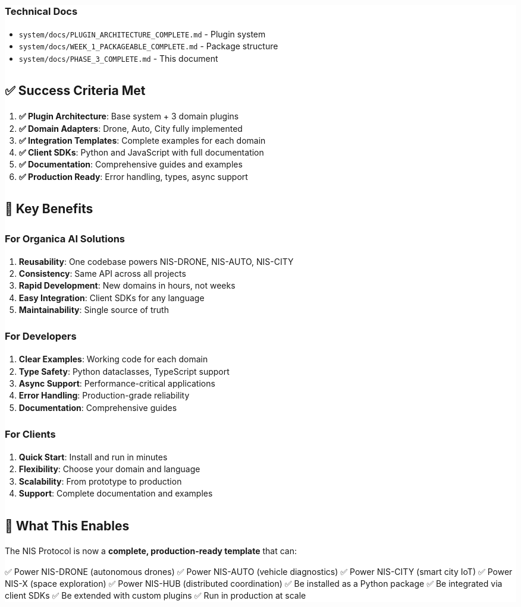 ### Technical Docs
- `system/docs/PLUGIN_ARCHITECTURE_COMPLETE.md` - Plugin system
- `system/docs/WEEK_1_PACKAGEABLE_COMPLETE.md` - Package structure
- `system/docs/PHASE_3_COMPLETE.md` - This document

## ✅ Success Criteria Met

1. **✅ Plugin Architecture**: Base system + 3 domain plugins
2. **✅ Domain Adapters**: Drone, Auto, City fully implemented
3. **✅ Integration Templates**: Complete examples for each domain
4. **✅ Client SDKs**: Python and JavaScript with full documentation
5. **✅ Documentation**: Comprehensive guides and examples
6. **✅ Production Ready**: Error handling, types, async support

## 🌟 Key Benefits

### For Organica AI Solutions

1. **Reusability**: One codebase powers NIS-DRONE, NIS-AUTO, NIS-CITY
2. **Consistency**: Same API across all projects
3. **Rapid Development**: New domains in hours, not weeks
4. **Easy Integration**: Client SDKs for any language
5. **Maintainability**: Single source of truth

### For Developers

1. **Clear Examples**: Working code for each domain
2. **Type Safety**: Python dataclasses, TypeScript support
3. **Async Support**: Performance-critical applications
4. **Error Handling**: Production-grade reliability
5. **Documentation**: Comprehensive guides

### For Clients

1. **Quick Start**: Install and run in minutes
2. **Flexibility**: Choose your domain and language
3. **Scalability**: From prototype to production
4. **Support**: Complete documentation and examples

## 🎊 What This Enables

The NIS Protocol is now a **complete, production-ready template** that can:

✅ Power NIS-DRONE (autonomous drones)
✅ Power NIS-AUTO (vehicle diagnostics)
✅ Power NIS-CITY (smart city IoT)
✅ Power NIS-X (space exploration)
✅ Power NIS-HUB (distributed coordination)
✅ Be installed as a Python package
✅ Be integrated via client SDKs
✅ Be extended with custom plugins
✅ Run in production at scale
